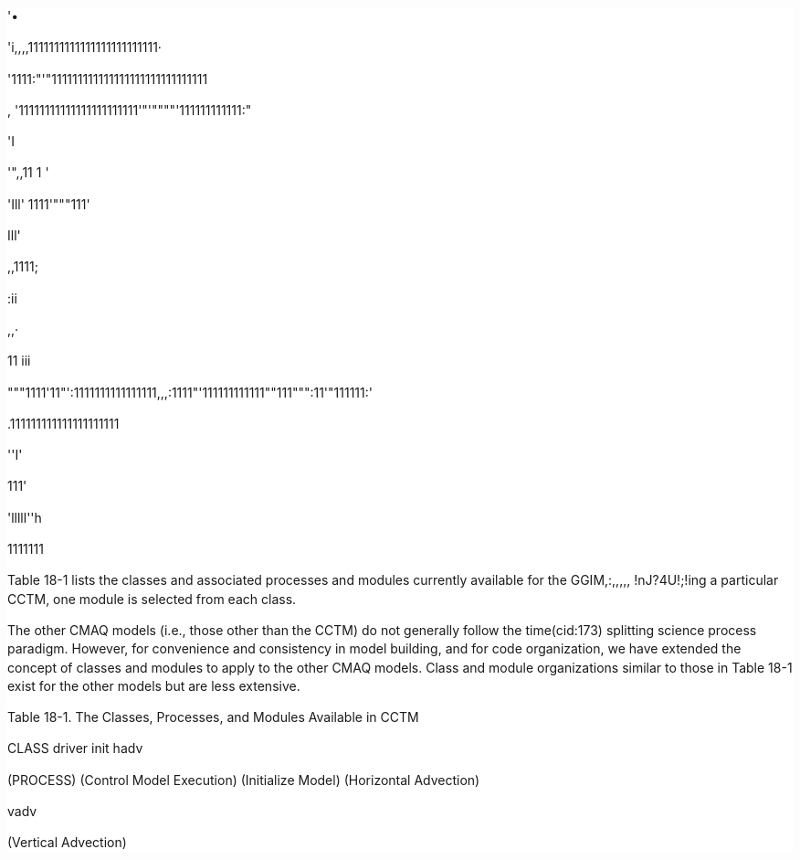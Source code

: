 '• 

'i,,,,1111111111111111111111111· 

'1111:"'"111111111111111111111111111111 

,  '11111111111111111111111'"'""""'111111111111:" 

'I 

'",,11 1
' 

'Ill'  1111'"""111' 

Ill' 

,,1111; 

:ii 

,,· 

11  iii 

"""1111'11"':1111111111111111,,,:1111"'111111111111""111""":11'"111111:' 

.111111111111111111111 

''I' 

111' 

'lllll''h 

1111111 

Table 18-1  lists the classes and associated processes and modules currently available for the 
GGIM,:,,,,, !nJ?4U!;!ing a particular CCTM, one module is selected from each class. 

The other CMAQ models (i.e., those other than the CCTM) do not generally follow the time(cid:173)
splitting science process paradigm.  However, for convenience and consistency in model 
building, and for code organization, we have extended the concept of classes and modules to 
apply to the other CMAQ models.  Class and module organizations similar to those in Table 18-1 
exist for the other models but are less extensive. 

Table 18-1.  The Classes, Processes, and Modules Available in CCTM 

CLASS 
driver 
init 
hadv 

(PROCESS) 
(Control  Model  Execution) 
(Initialize  Model) 
(Horizontal  Advection) 

vadv 

(Vertical  Advection) 
